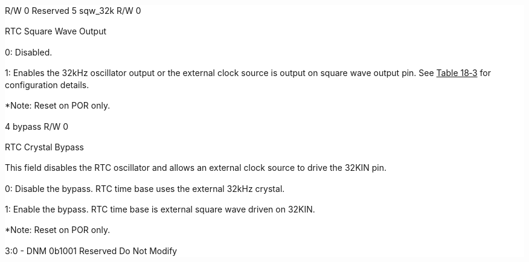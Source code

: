 <td>R/W</td>
<td>0</td>
<td>Reserved</td>
</tr>
<tr>
<td>5</td>
<td>sqw_32k</td>
<td>R/W</td>
<td>0</td>
<td><p>RTC Square Wave Output</p>
<p>0: Disabled.</p>
<p>1: Enables the 32kHz oscillator output or the external clock source
is output on square wave output pin. See <a href="table18-3">Table 18‑3</a> for
configuration details.</p>
<p>*Note: Reset on POR only.</p></td>
</tr>
<tr>
<td>4</td>
<td>bypass</td>
<td>R/W</td>
<td>0</td>
<td><p>RTC Crystal Bypass</p>
<p>This field disables the RTC oscillator and allows an external clock
source to drive the 32KIN pin.</p>
<p>0: Disable the bypass. RTC time base uses the external 32kHz
crystal.</p>
<p>1: Enable the bypass. RTC time base is external square wave driven on
32KIN.</p>
<p>*Note: Reset on POR only.</p></td>
</tr>
<tr>
<td>3:0</td>
<td>-</td>
<td>DNM</td>
<td>0b1001</td>
<td>Reserved Do Not Modify</td>
</tr>
</tbody>
</table>